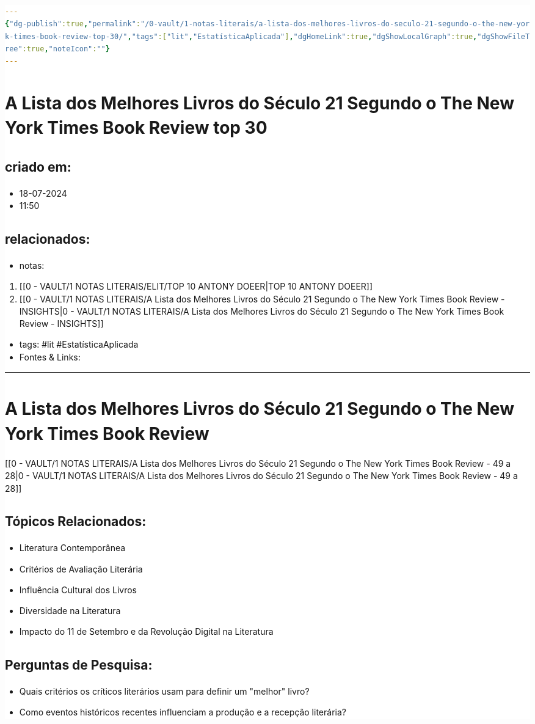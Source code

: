 ```yaml
---
{"dg-publish":true,"permalink":"/0-vault/1-notas-literais/a-lista-dos-melhores-livros-do-seculo-21-segundo-o-the-new-york-times-book-review-top-30/","tags":["lit","EstatísticaAplicada"],"dgHomeLink":true,"dgShowLocalGraph":true,"dgShowFileTree":true,"noteIcon":""}
---
```


# A Lista dos Melhores Livros do Século 21 Segundo o The New York Times Book Review top 30

## criado em: 
- 18-07-2024
- 11:50
## relacionados:
- notas:
1. [[0 - VAULT/1 NOTAS LITERAIS/ELIT/TOP 10 ANTONY DOEER\|TOP 10 ANTONY DOEER]]
2. [[0 - VAULT/1 NOTAS LITERAIS/A Lista dos Melhores Livros do Século 21 Segundo o The New York Times Book Review - INSIGHTS\|0 - VAULT/1 NOTAS LITERAIS/A Lista dos Melhores Livros do Século 21 Segundo o The New York Times Book Review - INSIGHTS]]
- tags: #lit #EstatísticaAplicada 
- Fontes & Links: 
---
# A Lista dos Melhores Livros do Século 21 Segundo o The New York Times Book Review

[[0 - VAULT/1 NOTAS LITERAIS/A Lista dos Melhores Livros do Século 21 Segundo o The New York Times Book Review - 49 a 28\|0 - VAULT/1 NOTAS LITERAIS/A Lista dos Melhores Livros do Século 21 Segundo o The New York Times Book Review - 49 a 28]]

## Tópicos Relacionados:

- Literatura Contemporânea
    
- Critérios de Avaliação Literária
    
- Influência Cultural dos Livros
    
- Diversidade na Literatura
    
- Impacto do 11 de Setembro e da Revolução Digital na Literatura
    

## Perguntas de Pesquisa:

- Quais critérios os críticos literários usam para definir um "melhor" livro?
    
- Como eventos históricos recentes influenciam a produção e a recepção literária?
    